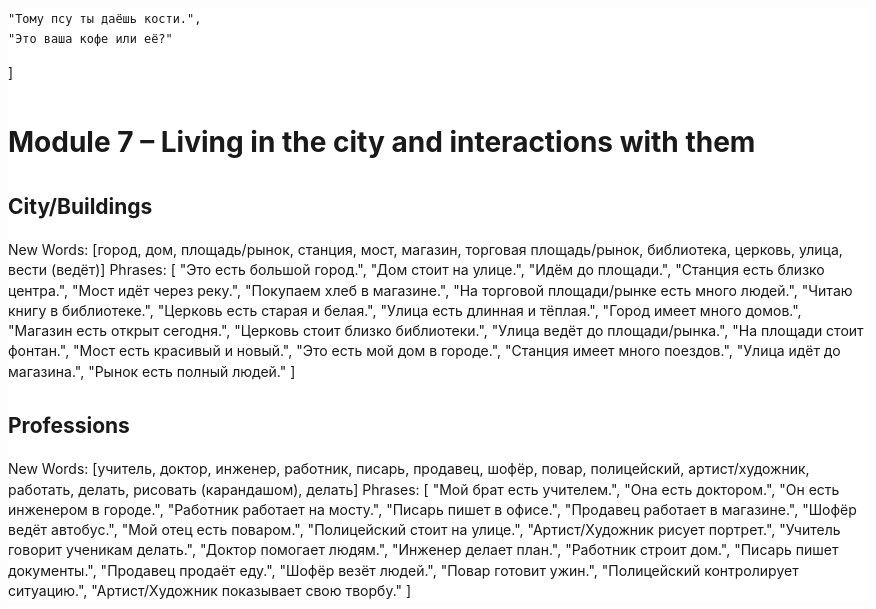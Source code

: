     "Тому псу ты даёшь кости.",
    "Это ваша кофе или её?"
]

# Module 7 – Living in the city and interactions with them
## City/Buildings
New Words: [город, дом, площадь/рынок, станция, мост, магазин, торговая площадь/рынок, библиотека, церковь, улица, вести (ведёт)]
Phrases: [
    "Это есть большой город.",
    "Дом стоит на улице.",
    "Идём до площади.",
    "Станция есть близко центра.",
    "Мост идёт через реку.",
    "Покупаем хлеб в магазине.",
    "На торговой площади/рынке есть много людей.",
    "Читаю книгу в библиотеке.",
    "Церковь есть старая и белая.",
    "Улица есть длинная и тёплая.",
    "Город имеет много домов.",
    "Магазин есть открыт сегодня.",
    "Церковь стоит близко библиотеки.",
    "Улица ведёт до площади/рынка.",
    "На площади стоит фонтан.",
    "Мост есть красивый и новый.",
    "Это есть мой дом в городе.",
    "Станция имеет много поездов.",
    "Улица идёт до магазина.",
    "Рынок есть полный людей."
]

## Professions
New Words: [учитель, доктор, инженер, работник, писарь, продавец, шофёр, повар, полицейский, артист/художник, работать, делать, рисовать (карандашом), делать]
Phrases: [
    "Мой брат есть учителем.",
    "Она есть доктором.",
    "Он есть инженером в городе.",
    "Работник работает на мосту.",
    "Писарь пишет в офисе.",
    "Продавец работает в магазине.",
    "Шофёр ведёт автобус.",
    "Мой отец есть поваром.",
    "Полицейский стоит на улице.",
    "Артист/Художник рисует портрет.",
    "Учитель говорит ученикам делать.",
    "Доктор помогает людям.",
    "Инженер делает план.",
    "Работник строит дом.",
    "Писарь пишет документы.",
    "Продавец продаёт еду.",
    "Шофёр везёт людей.",
    "Повар готовит ужин.",
    "Полицейский контролирует ситуацию.",
    "Артист/Художник показывает свою творбу."
]
